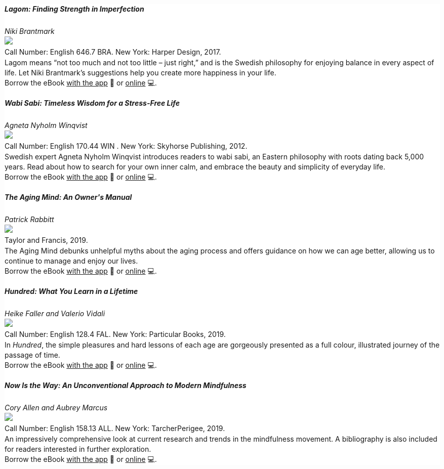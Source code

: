 <h5>Lagom: Finding Strength in Imperfection</h5>
<i> Niki Brantmark</i><br/>
<a href="https://eresources.nlb.gov.sg/ereads/proxy?id=2fa0fabd-c2b9-4556-82e9-e23fa009f442"><img src="/images/PL-3-lagom.jpg" style="width:300px; text-align:left;"></a><br/>
Call Number: English 646.7 BRA. New York: Harper Design, 2017.<br/>
Lagom means “not too much and not too little – just right,” and is the Swedish philosophy for enjoying balance in every aspect of life. Let Niki Brantmark’s suggestions help you create more happiness in your life.<br/>
Borrow the eBook <a href="https://eresources.nlb.gov.sg/ereads/proxy?id=2fa0fabd-c2b9-4556-82e9-e23fa009f442">with the app</a> &#128241; or <a href="https://nlb.overdrive.com/media/3402274">online</a> &#128187;.<br/>

<h5>Wabi Sabi: Timeless Wisdom for a Stress-Free Life</h5>
<i> Agneta Nyholm Winqvist</i><br/>
<a href="https://eresources.nlb.gov.sg/ereads/proxy?id=3A256523-6864-4B46-98D3-17563076C26A"><img src="/images/PL-3-wabi-sabi.jpg" style="width:300px; text-align:left;"></a><br/>
Call Number: English 170.44 WIN . New York: Skyhorse Publishing, 2012.<br/>
Swedish expert Agneta Nyholm Winqvist introduces readers to wabi sabi, an Eastern philosophy with roots dating back 5,000 years. Read about how to search for your own inner calm, and embrace the beauty and simplicity of everyday life.<br/>
Borrow the eBook <a href="https://eresources.nlb.gov.sg/ereads/proxy?id=3A256523-6864-4B46-98D3-17563076C26A">with the app</a> &#128241; or <a href="https://nlb.overdrive.com/media/3A256523-6864-4B46-98D3-17563076C26A">online</a> &#128187;.<br/>

<h5>The Aging Mind: An Owner's Manual</h5>
<i>Patrick Rabbitt</i><br/>
<a href="https://eresources.nlb.gov.sg/ereads/proxy?id=58036740-50C4-4AE4-96F2-48F4A23674F2"><img src="/images/PL-3-the-aging-mind.jpg" style="width:300px; text-align:left;"></a><br/>
Taylor and Francis, 2019.<br/>
The Aging Mind debunks unhelpful myths about the aging process and offers guidance on how we can age better, allowing us to continue to manage and enjoy our lives.<br/>
Borrow the eBook <a href="https://eresources.nlb.gov.sg/ereads/proxy?id=58036740-50C4-4AE4-96F2-48F4A23674F2">with the app</a> &#128241; or <a href="https://nlb.overdrive.com/media/58036740-50C4-4AE4-96F2-48F4A23674F2">online</a> &#128187;.<br/>

<h5>Hundred: What You Learn in a Lifetime</h5>
<i>Heike Faller and Valerio Vidali</i><br/>
<a href="https://eresources.nlb.gov.sg/ereads/proxy?id=f9ca4183-027f-4c62-b3fc-9e237de840e6"><img src="/images/PL-3-hundre What you learn in a lifetime.jpg" style="width:300px; text-align:left;"></a><br/>
Call Number: English 128.4 FAL. New York: Particular Books, 2019.<br/>
In <i>Hundred</i>, the simple pleasures and hard lessons of each age are gorgeously presented as a full colour, illustrated journey of the passage of time.<br/>
Borrow the eBook <a href="https://eresources.nlb.gov.sg/ereads/proxy?id=f9ca4183-027f-4c62-b3fc-9e237de840e6">with the app</a> &#128241; or <a href="https://nlb.overdrive.com/media/4608040">online</a> &#128187;.<br/>

<h5>Now Is the Way: An Unconventional Approach to Modern Mindfulness</h5>
<i>Cory Allen and Aubrey Marcus</i><br/>
<a href="https://eresources.nlb.gov.sg/ereads/proxy?id=B21D953B-2C4C-49ED-9CA3-0F3F76BB4427"><img src="/images/PL-3-now-is-the-way.jpg" style="width:300px; text-align:left;"></a><br/>
Call Number: English 158.13 ALL. New York: TarcherPerigee, 2019.<br/>
An impressively comprehensive look at current research and trends in the mindfulness movement. A bibliography is also included for readers interested in further exploration.<br/>
Borrow the eBook <a href="https://eresources.nlb.gov.sg/ereads/proxy?id=B21D953B-2C4C-49ED-9CA3-0F3F76BB4427">with the app</a> &#128241; or <a href="https://nlb.overdrive.com/media/B21D953B-2C4C-49ED-9CA3-0F3F76BB4427">online</a> &#128187;.<br/>
